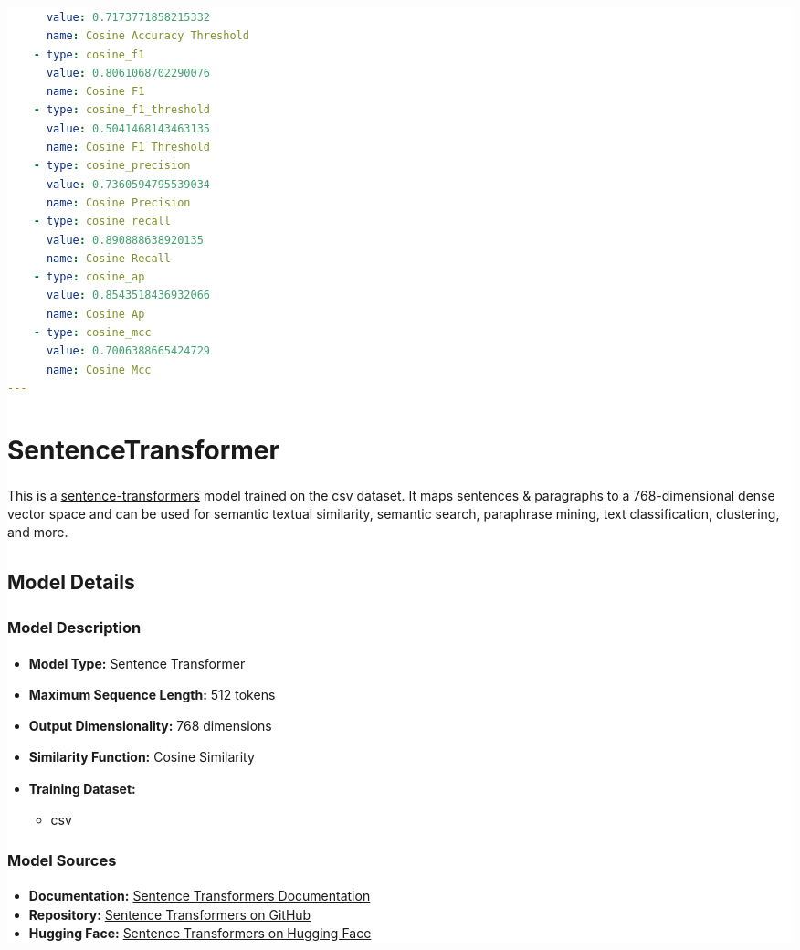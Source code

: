 ```yaml
      value: 0.7173771858215332
      name: Cosine Accuracy Threshold
    - type: cosine_f1
      value: 0.8061068702290076
      name: Cosine F1
    - type: cosine_f1_threshold
      value: 0.5041468143463135
      name: Cosine F1 Threshold
    - type: cosine_precision
      value: 0.7360594795539034
      name: Cosine Precision
    - type: cosine_recall
      value: 0.890888638920135
      name: Cosine Recall
    - type: cosine_ap
      value: 0.8543518436932066
      name: Cosine Ap
    - type: cosine_mcc
      value: 0.7006388665424729
      name: Cosine Mcc
---
```


# SentenceTransformer

This is a [sentence-transformers](https://www.SBERT.net) model trained on the csv dataset. It maps sentences & paragraphs to a 768-dimensional dense vector space and can be used for semantic textual similarity, semantic search, paraphrase mining, text classification, clustering, and more.

## Model Details

### Model Description
- **Model Type:** Sentence Transformer

- **Maximum Sequence Length:** 512 tokens
- **Output Dimensionality:** 768 dimensions
- **Similarity Function:** Cosine Similarity
- **Training Dataset:**
    - csv



### Model Sources

- **Documentation:** [Sentence Transformers Documentation](https://sbert.net)
- **Repository:** [Sentence Transformers on GitHub](https://github.com/UKPLab/sentence-transformers)
- **Hugging Face:** [Sentence Transformers on Hugging Face](https://huggingface.co/models?library=sentence-transformers)
